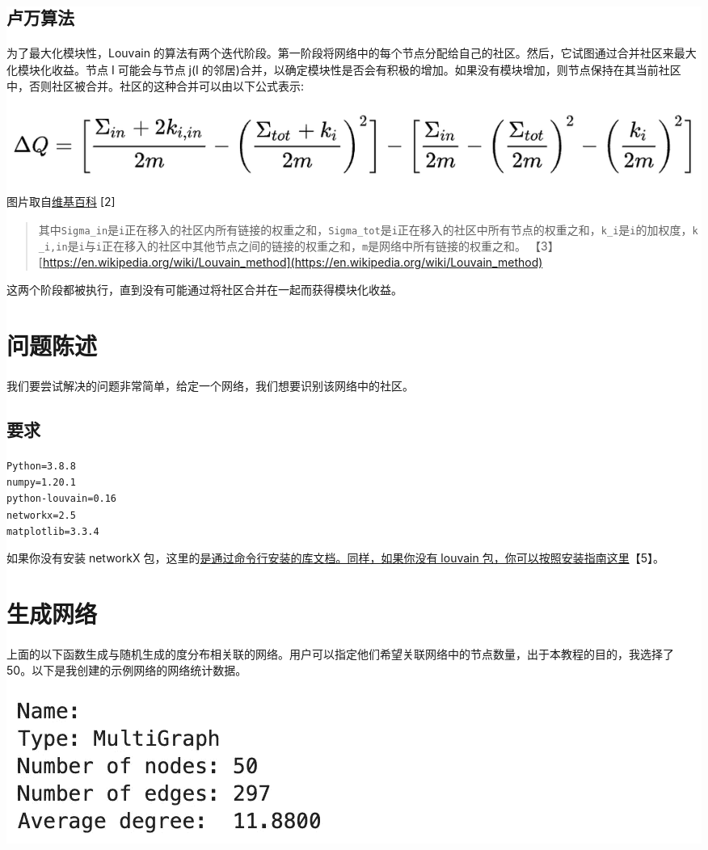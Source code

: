## 卢万算法

为了最大化模块性，Louvain 的算法有两个迭代阶段。第一阶段将网络中的每个节点分配给自己的社区。然后，它试图通过合并社区来最大化模块化收益。节点 I 可能会与节点 j(I 的邻居)合并，以确定模块性是否会有积极的增加。如果没有模块增加，则节点保持在其当前社区中，否则社区被合并。社区的这种合并可以由以下公式表示:

![](img/81d877e811f08d70f73039f51b2969f0.png)

图片取自[维基百科](https://en.wikipedia.org/wiki/Louvain_method) [2]

> 其中`Sigma_in`是`i`正在移入的社区内所有链接的权重之和，`Sigma_tot`是`i`正在移入的社区中所有节点的权重之和，`k_i`是`i`的加权度，`k_i,in`是`i`与`i`正在移入的社区中其他节点之间的链接的权重之和，`m`是网络中所有链接的权重之和。
> 【3】[https://en.wikipedia.org/wiki/Louvain_method](https://en.wikipedia.org/wiki/Louvain_method)

这两个阶段都被执行，直到没有可能通过将社区合并在一起而获得模块化收益。

# 问题陈述

我们要尝试解决的问题非常简单，给定一个网络，我们想要识别该网络中的社区。

## 要求

```
Python=3.8.8
numpy=1.20.1
python-louvain=0.16
networkx=2.5
matplotlib=3.3.4
```

如果你没有安装 networkX 包，这里的[是通过命令行安装的库文档。同样，如果你没有 louvain 包，你可以按照安装指南](https://networkx.org/documentation/stable/install.html)[这里](https://pypi.org/project/python-louvain/)【5】。

# 生成网络

上面的以下函数生成与随机生成的度分布相关联的网络。用户可以指定他们希望关联网络中的节点数量，出于本教程的目的，我选择了 50。以下是我创建的示例网络的网络统计数据。

![](img/c2d983aa4e6531952d758244363dce0c.png)
